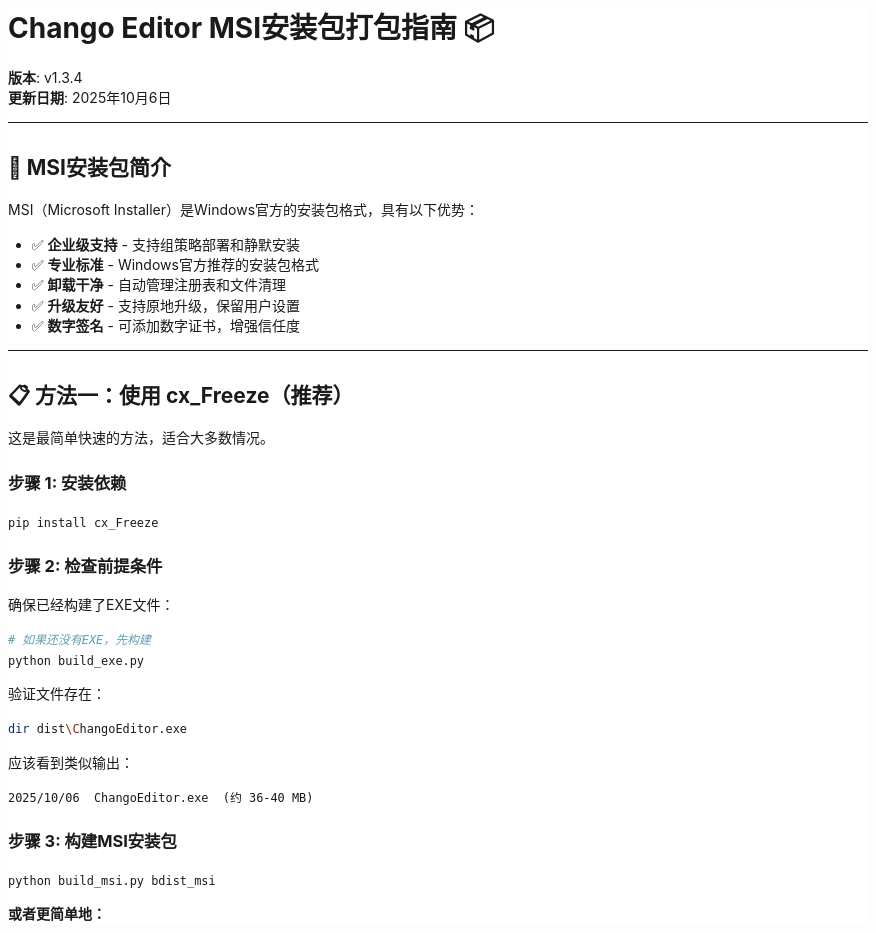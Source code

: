 # Chango Editor MSI安装包打包指南 📦

**版本**: v1.3.4  
**更新日期**: 2025年10月6日

---

## 🎯 MSI安装包简介

MSI（Microsoft Installer）是Windows官方的安装包格式，具有以下优势：

- ✅ **企业级支持** - 支持组策略部署和静默安装
- ✅ **专业标准** - Windows官方推荐的安装包格式
- ✅ **卸载干净** - 自动管理注册表和文件清理
- ✅ **升级友好** - 支持原地升级，保留用户设置
- ✅ **数字签名** - 可添加数字证书，增强信任度

---

## 📋 方法一：使用 cx_Freeze（推荐）

这是最简单快速的方法，适合大多数情况。

### 步骤 1: 安装依赖

```bash
pip install cx_Freeze
```

### 步骤 2: 检查前提条件

确保已经构建了EXE文件：

```bash
# 如果还没有EXE，先构建
python build_exe.py
```

验证文件存在：
```bash
dir dist\ChangoEditor.exe
```

应该看到类似输出：
```
2025/10/06  ChangoEditor.exe  (约 36-40 MB)
```

### 步骤 3: 构建MSI安装包

```bash
python build_msi.py bdist_msi
```

**或者更简单地：**
